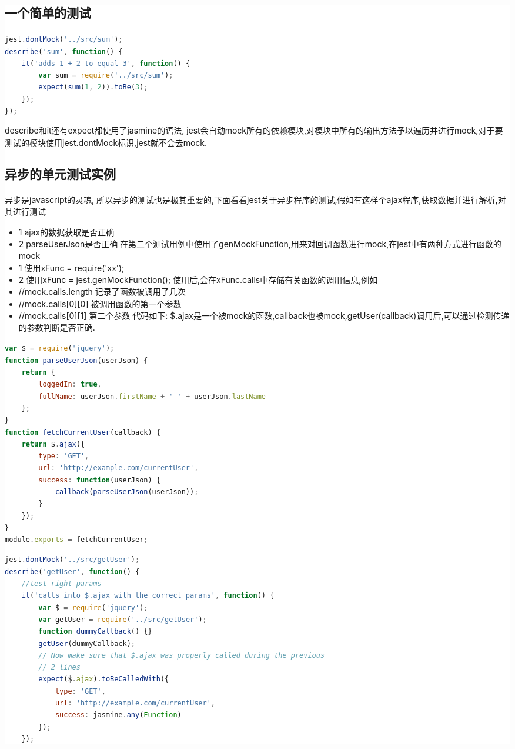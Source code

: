 ## 一个简单的测试

```javascript
jest.dontMock('../src/sum');
describe('sum', function() {
    it('adds 1 + 2 to equal 3', function() {
        var sum = require('../src/sum');
        expect(sum(1, 2)).toBe(3);
    });
});
```
describe和it还有expect都使用了jasmine的语法, jest会自动mock所有的依赖模块,对模块中所有的输出方法予以遍历并进行mock,对于要测试的模块使用jest.dontMock标识,jest就不会去mock.

## 异步的单元测试实例
异步是javascript的灵魂, 所以异步的测试也是极其重要的,下面看看jest关于异步程序的测试,假如有这样个ajax程序,获取数据并进行解析,对其进行测试
    
 - 1 ajax的数据获取是否正确
 - 2 parseUserJson是否正确
在第二个测试用例中使用了genMockFunction,用来对回调函数进行mock,在jest中有两种方式进行函数的mock
- 1 使用xFunc = require('xx');
- 2 使用xFunc = jest.genMockFunction();
使用后,会在xFunc.calls中存储有关函数的调用信息,例如
- //mock.calls.length 记录了函数被调用了几次
- //mock.calls[0][0]  被调用函数的第一个参数
- //mock.calls[0][1]  第二个参数
代码如下: $.ajax是一个被mock的函数,callback也被mock,getUser(callback)调用后,可以通过检测传递的参数判断是否正确.

```javascript
var $ = require('jquery');
function parseUserJson(userJson) {
    return {
        loggedIn: true,
        fullName: userJson.firstName + ' ' + userJson.lastName
    };
}
function fetchCurrentUser(callback) {
    return $.ajax({
        type: 'GET',
        url: 'http://example.com/currentUser',
        success: function(userJson) {
            callback(parseUserJson(userJson));
        }
    });
}
module.exports = fetchCurrentUser;
```

```javascript
jest.dontMock('../src/getUser');
describe('getUser', function() {
    //test right params
    it('calls into $.ajax with the correct params', function() {
        var $ = require('jquery');
        var getUser = require('../src/getUser');
        function dummyCallback() {}
        getUser(dummyCallback);
        // Now make sure that $.ajax was properly called during the previous
        // 2 lines
        expect($.ajax).toBeCalledWith({
            type: 'GET',
            url: 'http://example.com/currentUser',
            success: jasmine.any(Function)
        });
    });
```